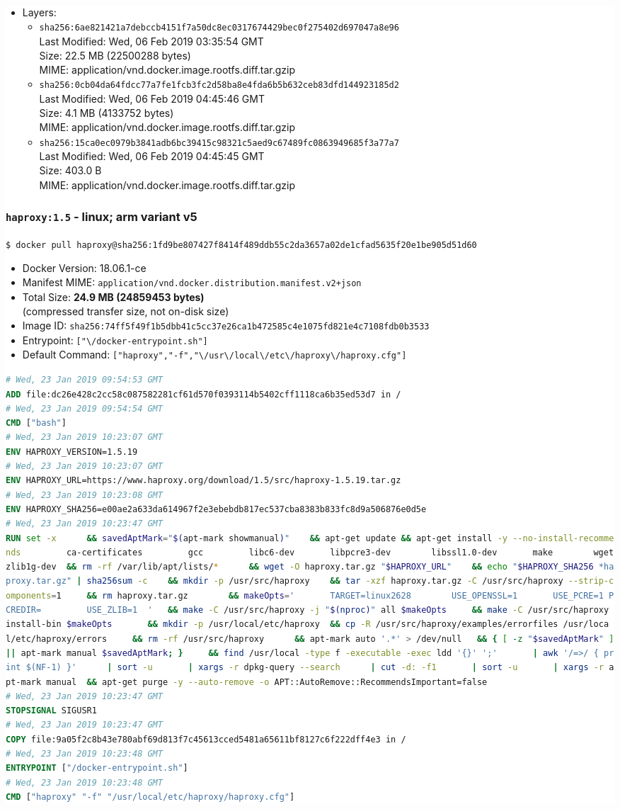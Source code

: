 -	Layers:
	-	`sha256:6ae821421a7debccb4151f7a50dc8ec0317674429bec0f275402d697047a8e96`  
		Last Modified: Wed, 06 Feb 2019 03:35:54 GMT  
		Size: 22.5 MB (22500288 bytes)  
		MIME: application/vnd.docker.image.rootfs.diff.tar.gzip
	-	`sha256:0cb04da64fdcc77a7fe1fcb3fc2d58ba8e4fda6b5b632ceb83dfd144923185d2`  
		Last Modified: Wed, 06 Feb 2019 04:45:46 GMT  
		Size: 4.1 MB (4133752 bytes)  
		MIME: application/vnd.docker.image.rootfs.diff.tar.gzip
	-	`sha256:15ca0ec0979b3841adb6bc39415c98321c5aed9c67489fc0863949685f3a77a7`  
		Last Modified: Wed, 06 Feb 2019 04:45:45 GMT  
		Size: 403.0 B  
		MIME: application/vnd.docker.image.rootfs.diff.tar.gzip

### `haproxy:1.5` - linux; arm variant v5

```console
$ docker pull haproxy@sha256:1fd9be807427f8414f489ddb55c2da3657a02de1cfad5635f20e1be905d51d60
```

-	Docker Version: 18.06.1-ce
-	Manifest MIME: `application/vnd.docker.distribution.manifest.v2+json`
-	Total Size: **24.9 MB (24859453 bytes)**  
	(compressed transfer size, not on-disk size)
-	Image ID: `sha256:74ff5f49f1b5dbb41c5cc37e26ca1b472585c4e1075fd821e4c7108fdb0b3533`
-	Entrypoint: `["\/docker-entrypoint.sh"]`
-	Default Command: `["haproxy","-f","\/usr\/local\/etc\/haproxy\/haproxy.cfg"]`

```dockerfile
# Wed, 23 Jan 2019 09:54:53 GMT
ADD file:dc26e428c2cc58c087582281cf61d570f0393114b5402cff1118ca6b35ed53d7 in / 
# Wed, 23 Jan 2019 09:54:54 GMT
CMD ["bash"]
# Wed, 23 Jan 2019 10:23:07 GMT
ENV HAPROXY_VERSION=1.5.19
# Wed, 23 Jan 2019 10:23:07 GMT
ENV HAPROXY_URL=https://www.haproxy.org/download/1.5/src/haproxy-1.5.19.tar.gz
# Wed, 23 Jan 2019 10:23:08 GMT
ENV HAPROXY_SHA256=e00ae2a633da614967f2e3ebebdb817ec537cba8383b833fc8d9a506876e0d5e
# Wed, 23 Jan 2019 10:23:47 GMT
RUN set -x 		&& savedAptMark="$(apt-mark showmanual)" 	&& apt-get update && apt-get install -y --no-install-recommends 		ca-certificates 		gcc 		libc6-dev 		libpcre3-dev 		libssl1.0-dev 		make 		wget 		zlib1g-dev 	&& rm -rf /var/lib/apt/lists/* 		&& wget -O haproxy.tar.gz "$HAPROXY_URL" 	&& echo "$HAPROXY_SHA256 *haproxy.tar.gz" | sha256sum -c 	&& mkdir -p /usr/src/haproxy 	&& tar -xzf haproxy.tar.gz -C /usr/src/haproxy --strip-components=1 	&& rm haproxy.tar.gz 		&& makeOpts=' 		TARGET=linux2628 		USE_OPENSSL=1 		USE_PCRE=1 PCREDIR= 		USE_ZLIB=1 	' 	&& make -C /usr/src/haproxy -j "$(nproc)" all $makeOpts 	&& make -C /usr/src/haproxy install-bin $makeOpts 		&& mkdir -p /usr/local/etc/haproxy 	&& cp -R /usr/src/haproxy/examples/errorfiles /usr/local/etc/haproxy/errors 	&& rm -rf /usr/src/haproxy 		&& apt-mark auto '.*' > /dev/null 	&& { [ -z "$savedAptMark" ] || apt-mark manual $savedAptMark; } 	&& find /usr/local -type f -executable -exec ldd '{}' ';' 		| awk '/=>/ { print $(NF-1) }' 		| sort -u 		| xargs -r dpkg-query --search 		| cut -d: -f1 		| sort -u 		| xargs -r apt-mark manual 	&& apt-get purge -y --auto-remove -o APT::AutoRemove::RecommendsImportant=false
# Wed, 23 Jan 2019 10:23:47 GMT
STOPSIGNAL SIGUSR1
# Wed, 23 Jan 2019 10:23:47 GMT
COPY file:9a05f2c8b43e780abf69d813f7c45613cced5481a65611bf8127c6f222dff4e3 in / 
# Wed, 23 Jan 2019 10:23:48 GMT
ENTRYPOINT ["/docker-entrypoint.sh"]
# Wed, 23 Jan 2019 10:23:48 GMT
CMD ["haproxy" "-f" "/usr/local/etc/haproxy/haproxy.cfg"]
```
